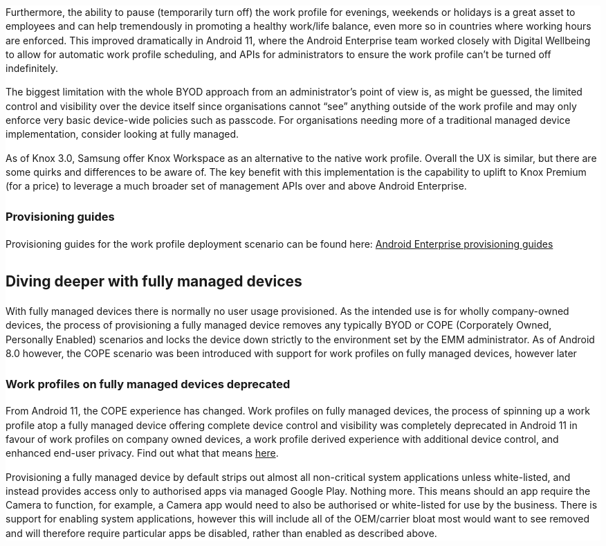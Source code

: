 Furthermore, the ability to pause (temporarily turn off) the work profile for evenings, weekends or holidays is a great asset to employees and can help tremendously in promoting a healthy work/life balance, even more so in countries where working hours are enforced. This improved dramatically in Android 11, where the Android Enterprise team worked closely with Digital Wellbeing to allow for automatic work profile scheduling, and APIs for administrators to ensure the work profile can’t be turned off indefinitely.

The biggest limitation with the whole BYOD approach from an administrator’s point of view is, as might be guessed, the limited control and visibility over the device itself since organisations cannot “see” anything outside of the work profile and may only enforce very basic device-wide policies such as passcode. For organisations needing more of a traditional managed device implementation, consider looking at fully managed.

As of Knox 3.0, Samsung offer Knox Workspace as an alternative to the native work profile. Overall the UX is similar, but there are some quirks and differences to be aware of. The key benefit with this implementation is the capability to uplift to Knox Premium (for a price) to leverage a much broader set of management APIs over and above Android Enterprise.

<div class="callout callout-success">

### Provisioning guides

Provisioning guides for the work profile deployment scenario can be found here: [Android Enterprise provisioning guides](/android/android-enterprise-provisioning-guides/)

</div>

Diving deeper with fully managed devices
----------------------------------------

With fully managed devices there is normally no user usage provisioned. As the intended use is for wholly company-owned devices, the process of provisioning a fully managed device removes any typically BYOD or COPE (Corporately Owned, Personally Enabled) scenarios and locks the device down strictly to the environment set by the EMM administrator. As of Android 8.0 however, the COPE scenario was been introduced with support for work profiles on fully managed devices, however later

<div class="callout callout-danger">

### Work profiles on fully managed devices deprecated

From Android 11, the COPE experience has changed. Work profiles on fully managed devices, the process of spinning up a work profile atop a fully managed device offering complete device control and visibility was completely deprecated in Android 11 in favour of work profiles on company owned devices, a work profile derived experience with additional device control, and enhanced end-user privacy. Find out what that means [here](/android/android-11-cope-changes/).

</div>

Provisioning a fully managed device by default strips out almost all non-critical system applications unless white-listed, and instead provides access only to authorised apps via managed Google Play. Nothing more. This means should an app require the Camera to function, for example, a Camera app would need to also be authorised or white-listed for use by the business. There is support for enabling system applications, however this will include all of the OEM/carrier bloat most would want to see removed and will therefore require particular apps be disabled, rather than enabled as described above.
